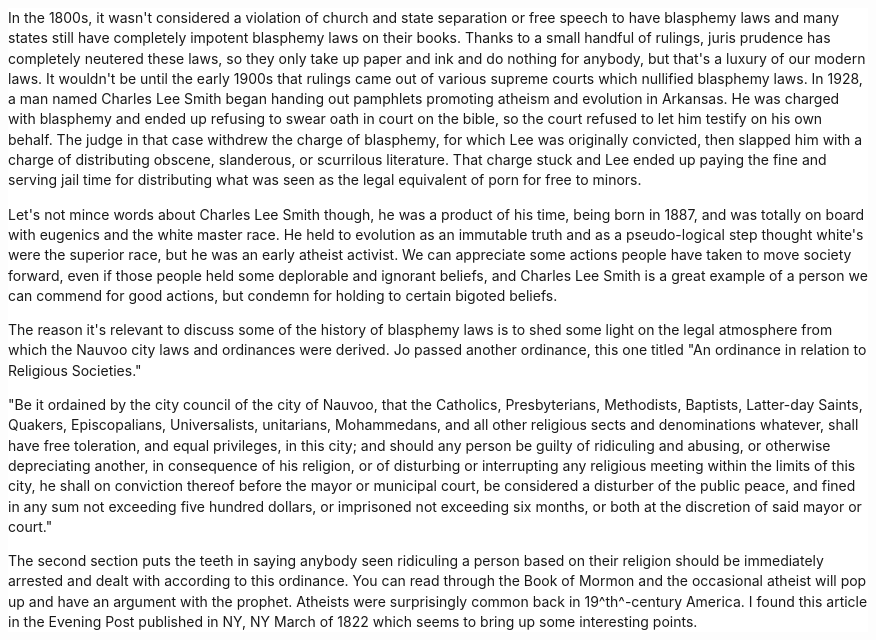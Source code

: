 In the 1800s, it wasn't considered a violation of church and state
separation or free speech to have blasphemy laws and many states still
have completely impotent blasphemy laws on their books. Thanks to a
small handful of rulings, juris prudence has completely neutered these
laws, so they only take up paper and ink and do nothing for anybody, but
that's a luxury of our modern laws. It wouldn't be until the early 1900s
that rulings came out of various supreme courts which nullified
blasphemy laws. In 1928, a man named Charles Lee Smith began handing out
pamphlets promoting atheism and evolution in Arkansas. He was charged
with blasphemy and ended up refusing to swear oath in court on the
bible, so the court refused to let him testify on his own behalf. The
judge in that case withdrew the charge of blasphemy, for which Lee was
originally convicted, then slapped him with a charge of distributing
obscene, slanderous, or scurrilous literature. That charge stuck and Lee
ended up paying the fine and serving jail time for distributing what was
seen as the legal equivalent of porn for free to minors.

Let's not mince words about Charles Lee Smith though, he was a product
of his time, being born in 1887, and was totally on board with eugenics
and the white master race. He held to evolution as an immutable truth
and as a pseudo-logical step thought white's were the superior race, but
he was an early atheist activist. We can appreciate some actions people
have taken to move society forward, even if those people held some
deplorable and ignorant beliefs, and Charles Lee Smith is a great
example of a person we can commend for good actions, but condemn for
holding to certain bigoted beliefs.

The reason it's relevant to discuss some of the history of blasphemy
laws is to shed some light on the legal atmosphere from which the Nauvoo
city laws and ordinances were derived. Jo passed another ordinance, this
one titled "An ordinance in relation to Religious Societies."

"Be it ordained by the city council of the city of Nauvoo, that the
Catholics, Presbyterians, Methodists, Baptists, Latter-day Saints,
Quakers, Episcopalians, Universalists, unitarians, Mohammedans, and all
other religious sects and denominations whatever, shall have free
toleration, and equal privileges, in this city; and should any person be
guilty of ridiculing and abusing, or otherwise depreciating another, in
consequence of his religion, or of disturbing or interrupting any
religious meeting within the limits of this city, he shall on conviction
thereof before the mayor or municipal court, be considered a disturber
of the public peace, and fined in any sum not exceeding five hundred
dollars, or imprisoned not exceeding six months, or both at the
discretion of said mayor or court."

The second section puts the teeth in saying anybody seen ridiculing a
person based on their religion should be immediately arrested and dealt
with according to this ordinance. You can read through the Book of
Mormon and the occasional atheist will pop up and have an argument with
the prophet. Atheists were surprisingly common back in 19^th^-century
America. I found this article in the Evening Post published in NY, NY
March of 1822 which seems to bring up some interesting points.

